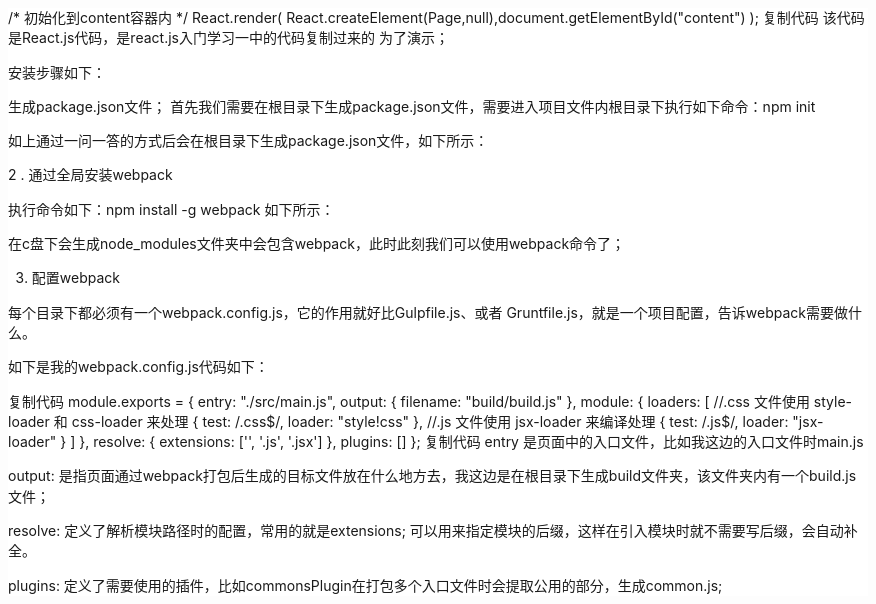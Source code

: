/* 初始化到content容器内 */
React.render(
       React.createElement(Page,null),document.getElementById("content")
);
复制代码
该代码是React.js代码，是react.js入门学习一中的代码复制过来的 为了演示；

安装步骤如下：

生成package.json文件；
首先我们需要在根目录下生成package.json文件，需要进入项目文件内根目录下执行如下命令：npm init



如上通过一问一答的方式后会在根目录下生成package.json文件，如下所示：



2 . 通过全局安装webpack

执行命令如下：npm install -g webpack 如下所示：



在c盘下会生成node_modules文件夹中会包含webpack，此时此刻我们可以使用webpack命令了；

3. 配置webpack

每个目录下都必须有一个webpack.config.js，它的作用就好比Gulpfile.js、或者 Gruntfile.js，就是一个项目配置，告诉webpack需要做什么。

如下是我的webpack.config.js代码如下：

复制代码
module.exports = {
  entry: "./src/main.js",
  output: {
    filename: "build/build.js"
  },
  module: {
    loaders: [
       //.css 文件使用 style-loader 和 css-loader 来处理
      { test: /\.css$/, loader: "style!css" },
      //.js 文件使用 jsx-loader 来编译处理
      { test: /\.js$/,    loader: "jsx-loader" }
    ]
  },
  resolve: {
    extensions: ['', '.js', '.jsx']
  },
  plugins: []
};
复制代码
entry 是页面中的入口文件，比如我这边的入口文件时main.js

output: 是指页面通过webpack打包后生成的目标文件放在什么地方去，我这边是在根目录下生成build文件夹，该文件夹内有一个build.js文件；

resolve: 定义了解析模块路径时的配置，常用的就是extensions; 可以用来指定模块的后缀，这样在引入模块时就不需要写后缀，会自动补全。

plugins: 定义了需要使用的插件，比如commonsPlugin在打包多个入口文件时会提取公用的部分，生成common.js;
